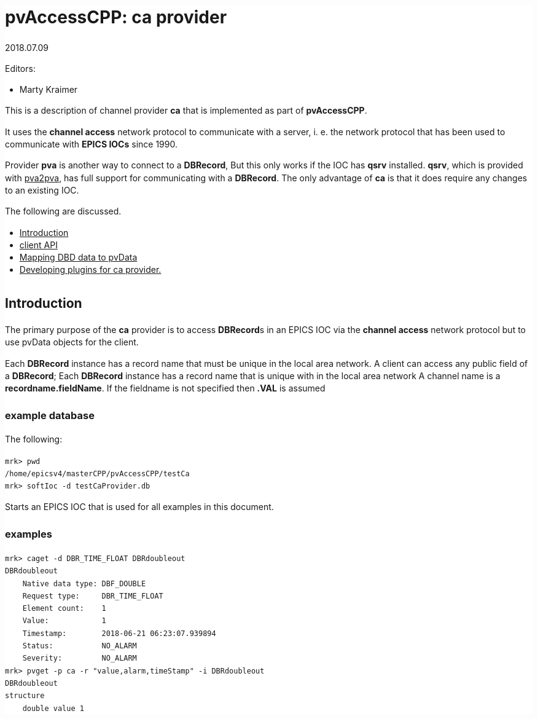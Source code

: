 # pvAccessCPP: ca provider

2018.07.09

Editors:

* Marty Kraimer

This is a description of channel provider **ca** that is implemented as part of **pvAccessCPP**.

It uses the **channel access** network protocol to communicate with a server,
i. e. the network protocol that has been used to communicate with **EPICS IOCs** since 1990.

Provider **pva** is another way to connect to a **DBRecord**,
But this only works if the IOC has **qsrv** installed.
**qsrv**, which is provided with
[pva2pva](https://github.com/epics-base/pva2pva),
has full support for communicating with a **DBRecord**.
The only advantage of **ca** is that it does require any changes to an existing IOC.


The following are discussed.

* [Introduction](#S-introduction)
* [client API](#S-client)
* [Mapping DBD data to pvData](#S-dbd_to_pvdata)
* [Developing plugins for ca provider.](#S-plugin)



## <a name="S-introduction"></a>Introduction

The primary purpose of the **ca** provider is to access **DBRecord**s in an EPICS IOC via the
**channel access** network protocol but to use pvData objects for the client.

Each **DBRecord** instance has a record name that must be unique in the local area network.
A client can access any public field of a **DBRecord**;
Each **DBRecord** instance has a record name that is unique with in the local area network
A channel name is a **recordname.fieldName**.
If the fieldname is not specified then **.VAL** is assumed

### example database

The following:

```
mrk> pwd
/home/epicsv4/masterCPP/pvAccessCPP/testCa
mrk> softIoc -d testCaProvider.db
```

Starts an EPICS IOC that is used for all examples in this document.

### examples

```
mrk> caget -d DBR_TIME_FLOAT DBRdoubleout
DBRdoubleout
    Native data type: DBF_DOUBLE
    Request type:     DBR_TIME_FLOAT
    Element count:    1
    Value:            1
    Timestamp:        2018-06-21 06:23:07.939894
    Status:           NO_ALARM
    Severity:         NO_ALARM
mrk> pvget -p ca -r "value,alarm,timeStamp" -i DBRdoubleout
DBRdoubleout
structure 
    double value 1
```